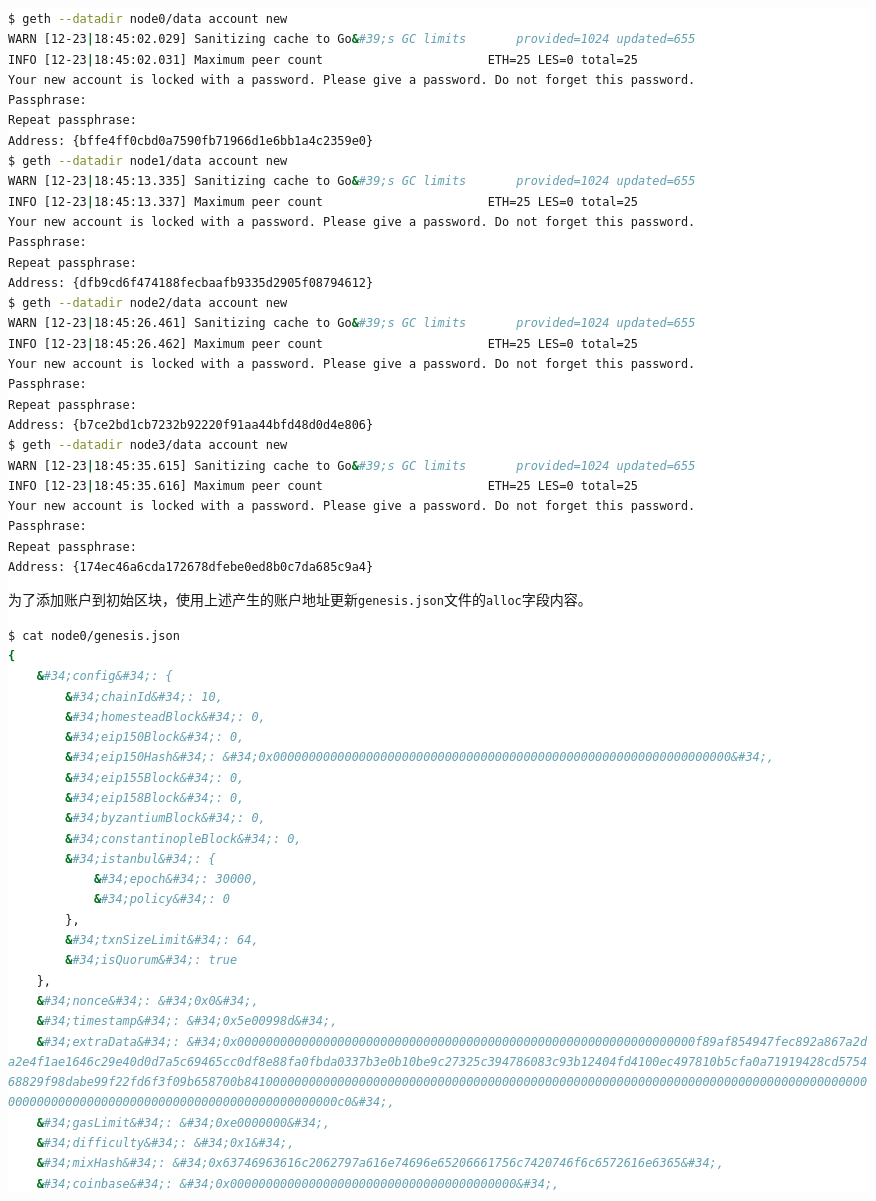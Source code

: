 ```bash
$ geth --datadir node0/data account new
WARN [12-23|18:45:02.029] Sanitizing cache to Go&#39;s GC limits       provided=1024 updated=655
INFO [12-23|18:45:02.031] Maximum peer count                       ETH=25 LES=0 total=25
Your new account is locked with a password. Please give a password. Do not forget this password.
Passphrase: 
Repeat passphrase: 
Address: {bffe4ff0cbd0a7590fb71966d1e6bb1a4c2359e0}
$ geth --datadir node1/data account new
WARN [12-23|18:45:13.335] Sanitizing cache to Go&#39;s GC limits       provided=1024 updated=655
INFO [12-23|18:45:13.337] Maximum peer count                       ETH=25 LES=0 total=25
Your new account is locked with a password. Please give a password. Do not forget this password.
Passphrase: 
Repeat passphrase: 
Address: {dfb9cd6f474188fecbaafb9335d2905f08794612}
$ geth --datadir node2/data account new
WARN [12-23|18:45:26.461] Sanitizing cache to Go&#39;s GC limits       provided=1024 updated=655
INFO [12-23|18:45:26.462] Maximum peer count                       ETH=25 LES=0 total=25
Your new account is locked with a password. Please give a password. Do not forget this password.
Passphrase: 
Repeat passphrase: 
Address: {b7ce2bd1cb7232b92220f91aa44bfd48d0d4e806}
$ geth --datadir node3/data account new
WARN [12-23|18:45:35.615] Sanitizing cache to Go&#39;s GC limits       provided=1024 updated=655
INFO [12-23|18:45:35.616] Maximum peer count                       ETH=25 LES=0 total=25
Your new account is locked with a password. Please give a password. Do not forget this password.
Passphrase: 
Repeat passphrase: 
Address: {174ec46a6cda172678dfebe0ed8b0c7da685c9a4}
```

为了添加账户到初始区块，使用上述产生的账户地址更新`genesis.json`文件的`alloc`字段内容。

```bash
$ cat node0/genesis.json
{
    &#34;config&#34;: {
        &#34;chainId&#34;: 10,
        &#34;homesteadBlock&#34;: 0,
        &#34;eip150Block&#34;: 0,
        &#34;eip150Hash&#34;: &#34;0x0000000000000000000000000000000000000000000000000000000000000000&#34;,
        &#34;eip155Block&#34;: 0,
        &#34;eip158Block&#34;: 0,
        &#34;byzantiumBlock&#34;: 0,
        &#34;constantinopleBlock&#34;: 0,
        &#34;istanbul&#34;: {
            &#34;epoch&#34;: 30000,
            &#34;policy&#34;: 0
        },
        &#34;txnSizeLimit&#34;: 64,
        &#34;isQuorum&#34;: true
    },
    &#34;nonce&#34;: &#34;0x0&#34;,
    &#34;timestamp&#34;: &#34;0x5e00998d&#34;,
    &#34;extraData&#34;: &#34;0x0000000000000000000000000000000000000000000000000000000000000000f89af854947fec892a867a2da2e4f1ae1646c29e40d0d7a5c69465cc0df8e88fa0fbda0337b3e0b10be9c27325c394786083c93b12404fd4100ec497810b5cfa0a71919428cd575468829f98dabe99f22fd6f3f09b658700b8410000000000000000000000000000000000000000000000000000000000000000000000000000000000000000000000000000000000000000000000000000000000c0&#34;,
    &#34;gasLimit&#34;: &#34;0xe0000000&#34;,
    &#34;difficulty&#34;: &#34;0x1&#34;,
    &#34;mixHash&#34;: &#34;0x63746963616c2062797a616e74696e65206661756c7420746f6c6572616e6365&#34;,
    &#34;coinbase&#34;: &#34;0x0000000000000000000000000000000000000000&#34;,
```